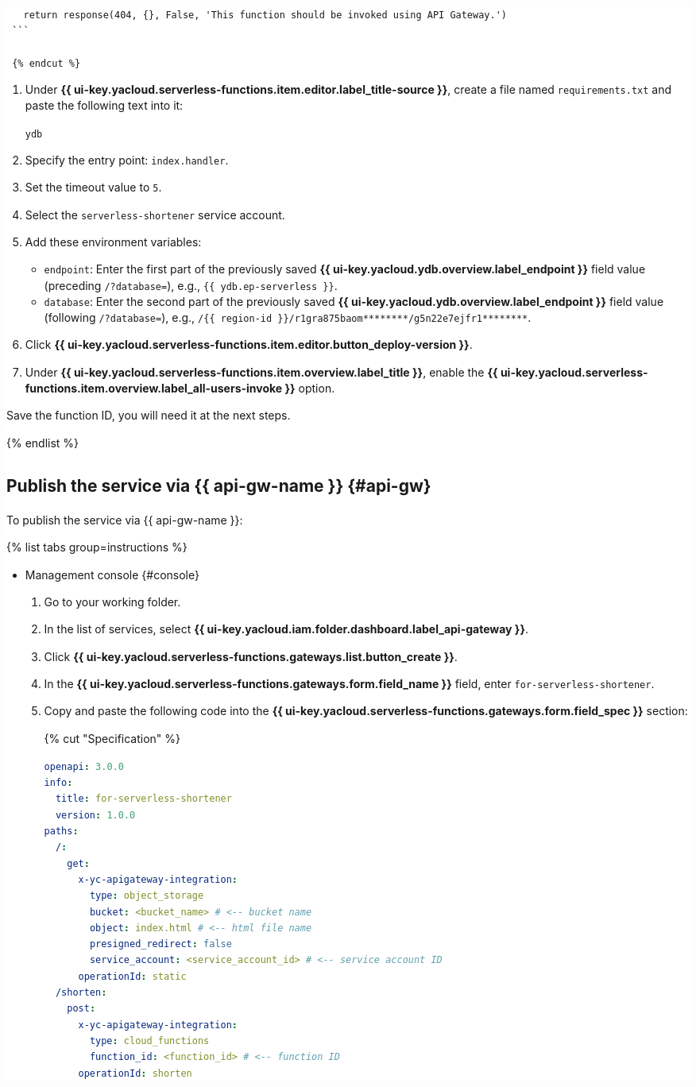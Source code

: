        return response(404, {}, False, 'This function should be invoked using API Gateway.')
     ```

     {% endcut %}

  1. Under **{{ ui-key.yacloud.serverless-functions.item.editor.label_title-source }}**, create a file named `requirements.txt` and paste the following text into it:

     ```txt
     ydb
     ```

  1. Specify the entry point: `index.handler`.
  1. Set the timeout value to `5`.
  1. Select the `serverless-shortener` service account.
  1. Add these environment variables:
     * `endpoint`: Enter the first part of the previously saved **{{ ui-key.yacloud.ydb.overview.label_endpoint }}** field value (preceding `/?database=`), e.g., `{{ ydb.ep-serverless }}`.
     * `database`: Enter the second part of the previously saved **{{ ui-key.yacloud.ydb.overview.label_endpoint }}** field value (following `/?database=`), e.g., `/{{ region-id }}/r1gra875baom********/g5n22e7ejfr1********`.
  1. Click **{{ ui-key.yacloud.serverless-functions.item.editor.button_deploy-version }}**.
  1. Under **{{ ui-key.yacloud.serverless-functions.item.overview.label_title }}**, enable the **{{ ui-key.yacloud.serverless-functions.item.overview.label_all-users-invoke }}** option.

  Save the function ID, you will need it at the next steps.

{% endlist %}

## Publish the service via {{ api-gw-name }} {#api-gw}

To publish the service via {{ api-gw-name }}:

{% list tabs group=instructions %}

- Management console {#console}

  1. Go to your working folder.
  1. In the list of services, select **{{ ui-key.yacloud.iam.folder.dashboard.label_api-gateway }}**.
  1. Click **{{ ui-key.yacloud.serverless-functions.gateways.list.button_create }}**.
  1. In the **{{ ui-key.yacloud.serverless-functions.gateways.form.field_name }}** field, enter `for-serverless-shortener`.
  1. Copy and paste the following code into the **{{ ui-key.yacloud.serverless-functions.gateways.form.field_spec }}** section:

     {% cut "Specification" %}

     ```yaml
     openapi: 3.0.0
     info:
       title: for-serverless-shortener
       version: 1.0.0
     paths:
       /:
         get:
           x-yc-apigateway-integration:
             type: object_storage
             bucket: <bucket_name> # <-- bucket name
             object: index.html # <-- html file name
             presigned_redirect: false
             service_account: <service_account_id> # <-- service account ID
           operationId: static
       /shorten:
         post:
           x-yc-apigateway-integration:
             type: cloud_functions
             function_id: <function_id> # <-- function ID
           operationId: shorten